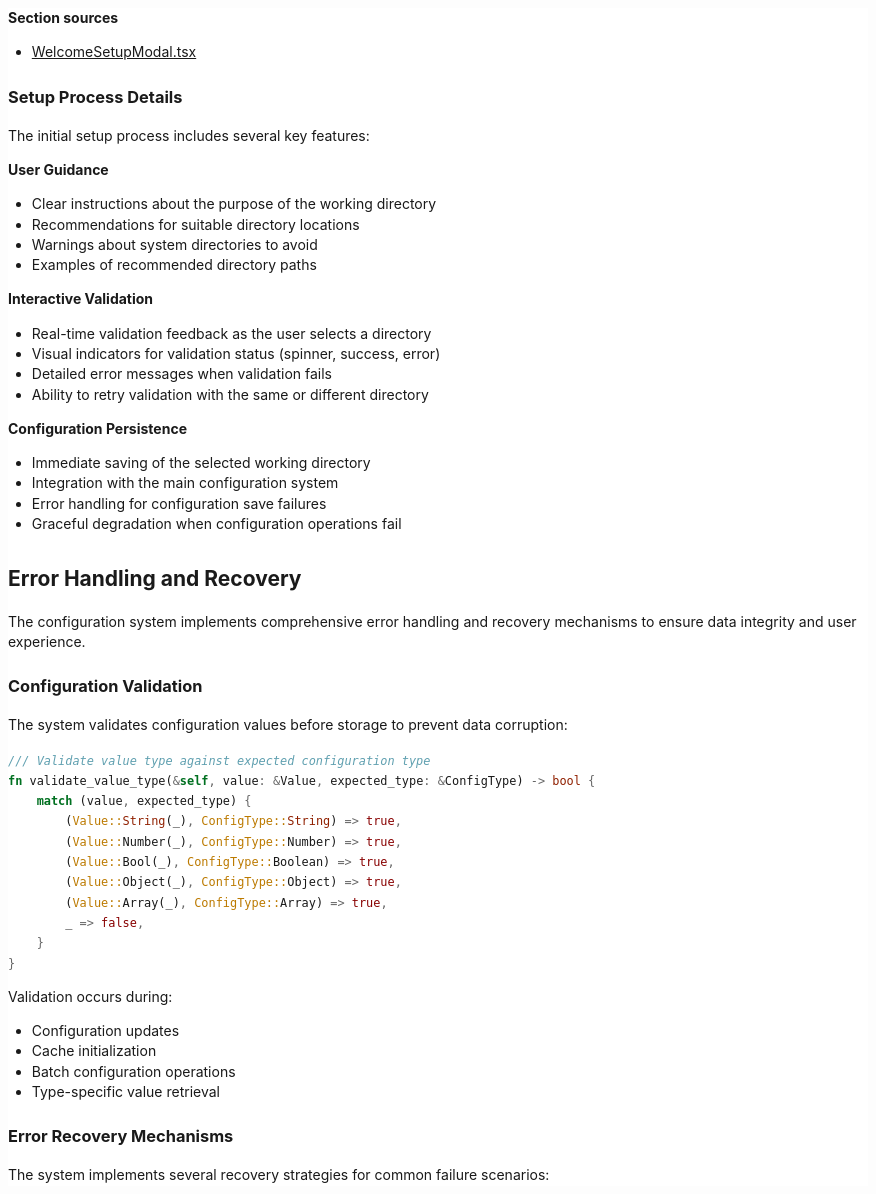 **Section sources**
- [WelcomeSetupModal.tsx](file://cli-ui/src/components/WelcomeSetupModal.tsx#L0-L227)

### Setup Process Details
The initial setup process includes several key features:

**User Guidance**
- Clear instructions about the purpose of the working directory
- Recommendations for suitable directory locations
- Warnings about system directories to avoid
- Examples of recommended directory paths

**Interactive Validation**
- Real-time validation feedback as the user selects a directory
- Visual indicators for validation status (spinner, success, error)
- Detailed error messages when validation fails
- Ability to retry validation with the same or different directory

**Configuration Persistence**
- Immediate saving of the selected working directory
- Integration with the main configuration system
- Error handling for configuration save failures
- Graceful degradation when configuration operations fail

## Error Handling and Recovery

The configuration system implements comprehensive error handling and recovery mechanisms to ensure data integrity and user experience.

### Configuration Validation
The system validates configuration values before storage to prevent data corruption:

```rust
/// Validate value type against expected configuration type
fn validate_value_type(&self, value: &Value, expected_type: &ConfigType) -> bool {
    match (value, expected_type) {
        (Value::String(_), ConfigType::String) => true,
        (Value::Number(_), ConfigType::Number) => true,
        (Value::Bool(_), ConfigType::Boolean) => true,
        (Value::Object(_), ConfigType::Object) => true,
        (Value::Array(_), ConfigType::Array) => true,
        _ => false,
    }
}
```

Validation occurs during:
- Configuration updates
- Cache initialization
- Batch configuration operations
- Type-specific value retrieval

### Error Recovery Mechanisms
The system implements several recovery strategies for common failure scenarios:

